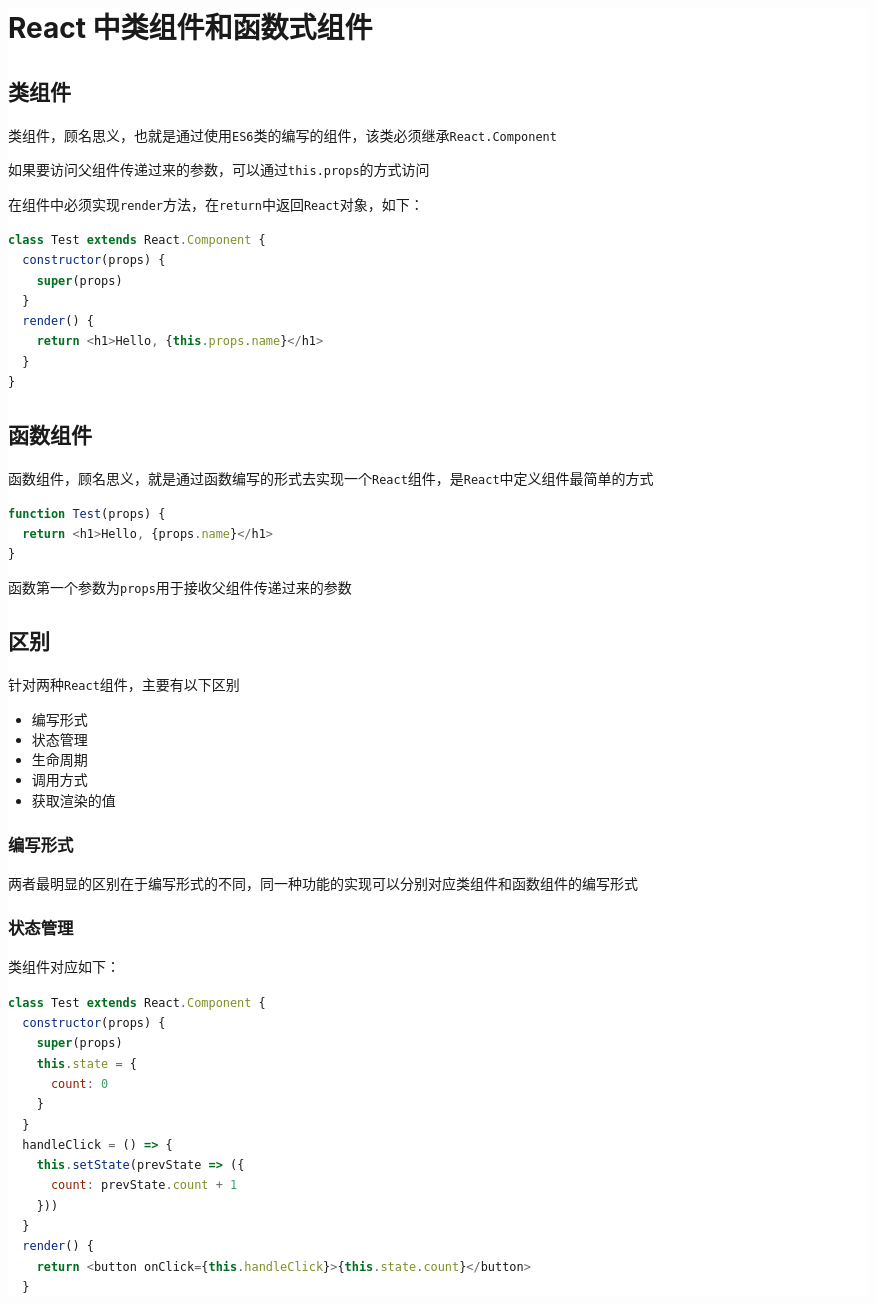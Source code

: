 # React 中类组件和函数式组件

## 类组件

类组件，顾名思义，也就是通过使用`ES6`类的编写的组件，该类必须继承`React.Component`

如果要访问父组件传递过来的参数，可以通过`this.props`的方式访问

在组件中必须实现`render`方法，在`return`中返回`React`对象，如下：

```js
class Test extends React.Component {
  constructor(props) {
    super(props)
  }
  render() {
    return <h1>Hello, {this.props.name}</h1>
  }
}
```

## 函数组件

函数组件，顾名思义，就是通过函数编写的形式去实现一个`React`组件，是`React`中定义组件最简单的方式

```js
function Test(props) {
  return <h1>Hello, {props.name}</h1>
}
```
函数第一个参数为`props`用于接收父组件传递过来的参数

## 区别

针对两种`React`组件，主要有以下区别
- 编写形式
- 状态管理
- 生命周期
- 调用方式
- 获取渲染的值

### 编写形式

两者最明显的区别在于编写形式的不同，同一种功能的实现可以分别对应类组件和函数组件的编写形式

### 状态管理

类组件对应如下：

```js
class Test extends React.Component {
  constructor(props) {
    super(props)
    this.state = {
      count: 0
    }
  }
  handleClick = () => {
    this.setState(prevState => ({
      count: prevState.count + 1
    }))
  }
  render() {
    return <button onClick={this.handleClick}>{this.state.count}</button>
  }
```